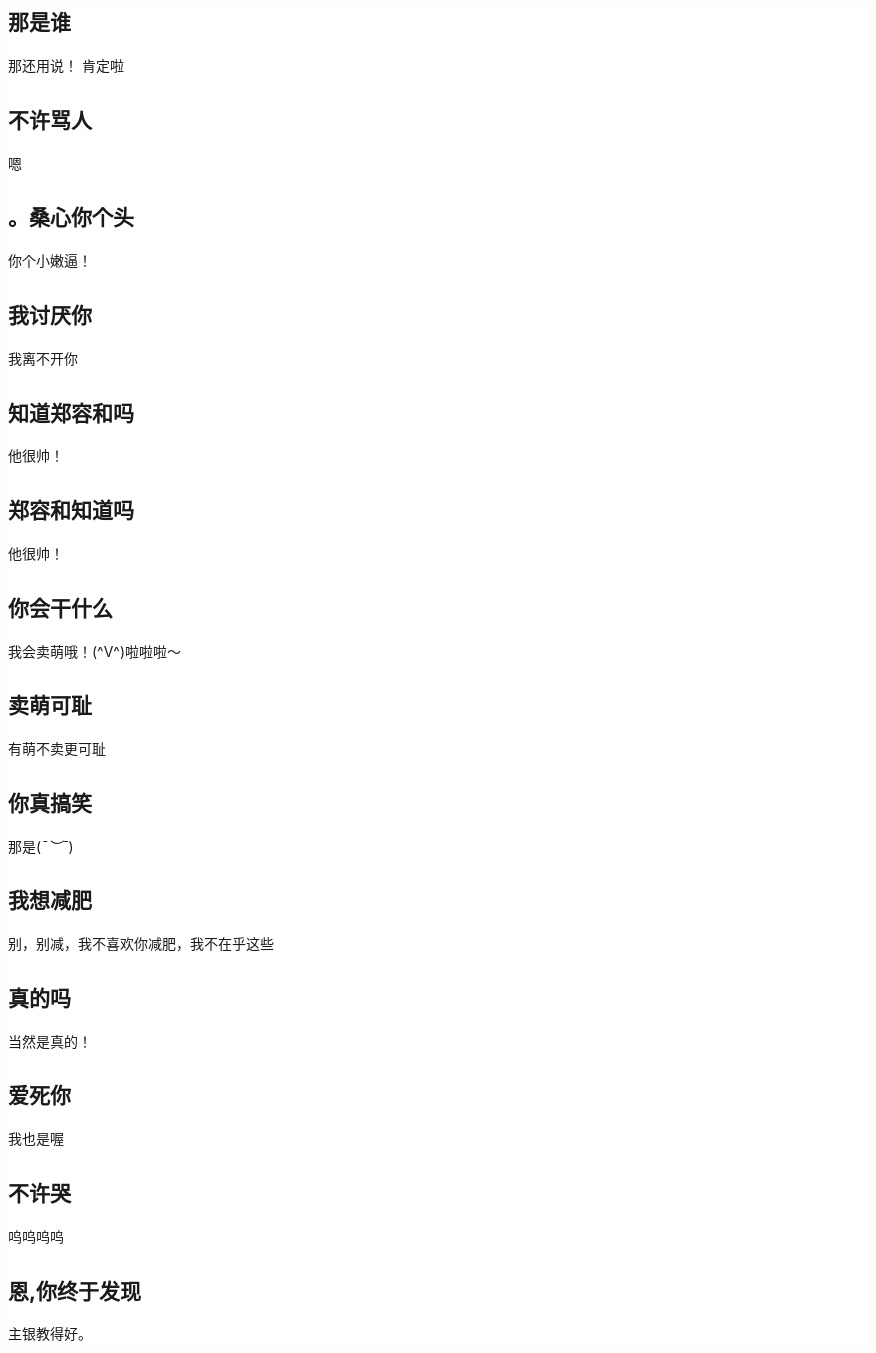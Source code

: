 ## 那是谁
那还用说！ 肯定啦

## 不许骂人
嗯

## 。桑心你个头
你个小嫩逼！

## 我讨厌你
我离不开你

## 知道郑容和吗
他很帅！

## 郑容和知道吗
他很帅！

## 你会干什么
我会卖萌哦！(^V^)啦啦啦～

## 卖萌可耻
有萌不卖更可耻

## 你真搞笑
那是(*¯︶¯*)

## 我想减肥
别，别减，我不喜欢你减肥，我不在乎这些

## 真的吗
当然是真的！

## 爱死你
我也是喔

## 不许哭
呜呜呜呜

## 恩,你终于发现
主银教得好。
